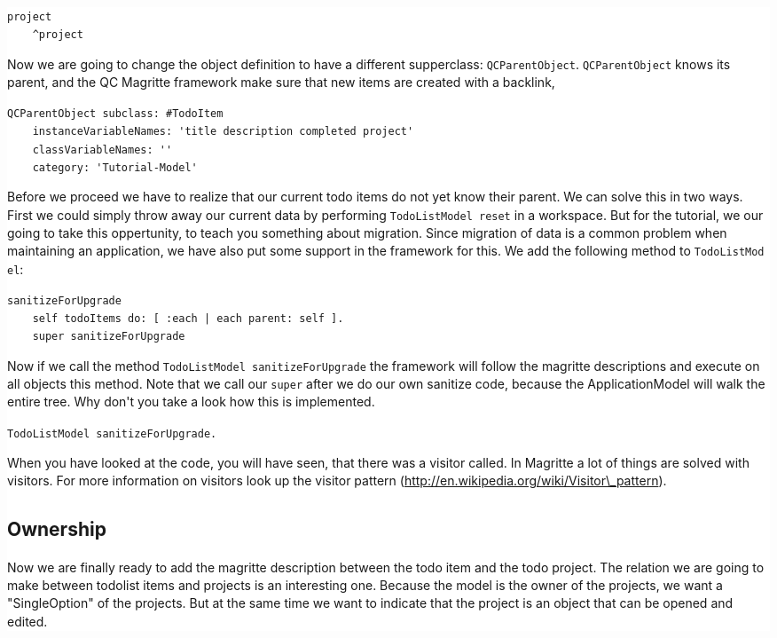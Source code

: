 ```smalltalk
project
    ^project
```

Now we are going to change the object definition to have a different
supperclass: `QCParentObject`. `QCParentObject` knows its parent, and the QC
Magritte framework make sure that new items are created with a
backlink,

```smalltalk
QCParentObject subclass: #TodoItem
    instanceVariableNames: 'title description completed project'
    classVariableNames: ''
    category: 'Tutorial-Model'
```

Before we proceed we have to realize that our current todo items do not
yet know their parent. We can solve this in two ways. First we could
simply throw away our current data by performing `TodoListModel reset`
in a workspace. But for the tutorial, we our going to take this
oppertunity, to teach you something about migration. Since migration of
data is a common problem when maintaining an application, we have also
put some support in the framework for this. We add the following method
to `TodoListModel`:

```smalltalk
sanitizeForUpgrade
    self todoItems do: [ :each | each parent: self ].
    super sanitizeForUpgrade
```

Now if we call the method `TodoListModel sanitizeForUpgrade` the
framework will follow the magritte descriptions and execute on all
objects this method. Note that we call our `super` after we do our own
sanitize code, because the ApplicationModel will walk the entire tree.
Why don't you take a look how this is implemented.

```smalltalk
TodoListModel sanitizeForUpgrade.
```

When you have looked at the code, you will have seen, that there was a
visitor called. In Magritte a lot of things are solved with visitors.
For more information on visitors look up the visitor pattern
(http://en.wikipedia.org/wiki/Visitor\_pattern).

## Ownership

Now we are finally ready to add the magritte description between the
todo item and the todo project. The relation we are going to make
between todolist items and projects is an interesting one. Because the
model is the owner of the projects, we want a "SingleOption" of the
projects. But at the same time we want to indicate that the project is
an object that can be opened and edited.
